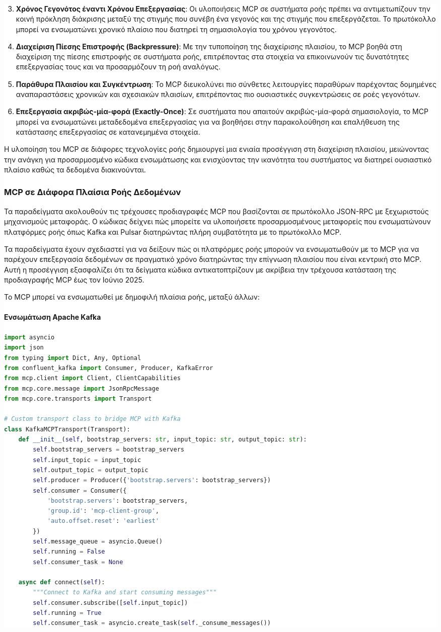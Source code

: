 3. **Χρόνος Γεγονότος έναντι Χρόνου Επεξεργασίας**: Οι υλοποιήσεις MCP σε συστήματα ροής πρέπει να αντιμετωπίζουν την κοινή πρόκληση διάκρισης μεταξύ της στιγμής που συνέβη ένα γεγονός και της στιγμής που επεξεργάζεται. Το πρωτόκολλο μπορεί να ενσωματώνει χρονικό πλαίσιο που διατηρεί τη σημασιολογία του χρόνου γεγονότος.

4. **Διαχείριση Πίεσης Επιστροφής (Backpressure)**: Με την τυποποίηση της διαχείρισης πλαισίου, το MCP βοηθά στη διαχείριση της πίεσης επιστροφής σε συστήματα ροής, επιτρέποντας στα στοιχεία να επικοινωνούν τις δυνατότητες επεξεργασίας τους και να προσαρμόζουν τη ροή αναλόγως.

5. **Παράθυρα Πλαισίου και Συγκέντρωση**: Το MCP διευκολύνει πιο σύνθετες λειτουργίες παραθύρων παρέχοντας δομημένες αναπαραστάσεις χρονικών και σχεσιακών πλαισίων, επιτρέποντας πιο ουσιαστικές συγκεντρώσεις σε ροές γεγονότων.

6. **Επεξεργασία ακριβώς-μία-φορά (Exactly-Once)**: Σε συστήματα που απαιτούν ακριβώς-μία-φορά σημασιολογία, το MCP μπορεί να ενσωματώνει μεταδεδομένα επεξεργασίας για να βοηθήσει στην παρακολούθηση και επαλήθευση της κατάστασης επεξεργασίας σε κατανεμημένα στοιχεία.

Η υλοποίηση του MCP σε διάφορες τεχνολογίες ροής δημιουργεί μια ενιαία προσέγγιση στη διαχείριση πλαισίου, μειώνοντας την ανάγκη για προσαρμοσμένο κώδικα ενσωμάτωσης και ενισχύοντας την ικανότητα του συστήματος να διατηρεί ουσιαστικό πλαίσιο καθώς τα δεδομένα διακινούνται.

### MCP σε Διάφορα Πλαίσια Ροής Δεδομένων

Τα παραδείγματα ακολουθούν τις τρέχουσες προδιαγραφές MCP που βασίζονται σε πρωτόκολλο JSON-RPC με ξεχωριστούς μηχανισμούς μεταφοράς. Ο κώδικας δείχνει πώς μπορείτε να υλοποιήσετε προσαρμοσμένους μεταφορείς που ενσωματώνουν πλατφόρμες ροής όπως Kafka και Pulsar διατηρώντας πλήρη συμβατότητα με το πρωτόκολλο MCP.

Τα παραδείγματα έχουν σχεδιαστεί για να δείξουν πώς οι πλατφόρμες ροής μπορούν να ενσωματωθούν με το MCP για να παρέχουν επεξεργασία δεδομένων σε πραγματικό χρόνο διατηρώντας την επίγνωση πλαισίου που είναι κεντρική στο MCP. Αυτή η προσέγγιση εξασφαλίζει ότι τα δείγματα κώδικα αντικατοπτρίζουν με ακρίβεια την τρέχουσα κατάσταση της προδιαγραφής MCP έως τον Ιούνιο 2025.

Το MCP μπορεί να ενσωματωθεί με δημοφιλή πλαίσια ροής, μεταξύ άλλων:

#### Ενσωμάτωση Apache Kafka

```python
import asyncio
import json
from typing import Dict, Any, Optional
from confluent_kafka import Consumer, Producer, KafkaError
from mcp.client import Client, ClientCapabilities
from mcp.core.message import JsonRpcMessage
from mcp.core.transports import Transport

# Custom transport class to bridge MCP with Kafka
class KafkaMCPTransport(Transport):
    def __init__(self, bootstrap_servers: str, input_topic: str, output_topic: str):
        self.bootstrap_servers = bootstrap_servers
        self.input_topic = input_topic
        self.output_topic = output_topic
        self.producer = Producer({'bootstrap.servers': bootstrap_servers})
        self.consumer = Consumer({
            'bootstrap.servers': bootstrap_servers,
            'group.id': 'mcp-client-group',
            'auto.offset.reset': 'earliest'
        })
        self.message_queue = asyncio.Queue()
        self.running = False
        self.consumer_task = None
        
    async def connect(self):
        """Connect to Kafka and start consuming messages"""
        self.consumer.subscribe([self.input_topic])
        self.running = True
        self.consumer_task = asyncio.create_task(self._consume_messages())
```